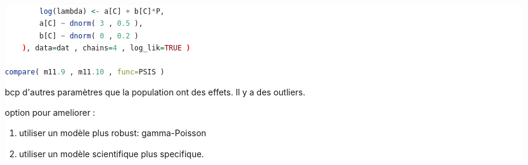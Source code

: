 ``` R
        log(lambda) <- a[C] + b[C]*P,
        a[C] ~ dnorm( 3 , 0.5 ),
        b[C] ~ dnorm( 0 , 0.2 )
    ), data=dat , chains=4 , log_lik=TRUE )

compare( m11.9 , m11.10 , func=PSIS )

```

bcp d'autres paramètres que la population ont des effets. Il y a des outliers.

option pour ameliorer :

1. utiliser un modèle plus robust: gamma-Poisson

2. utiliser un modèle scientifique plus specifique.




